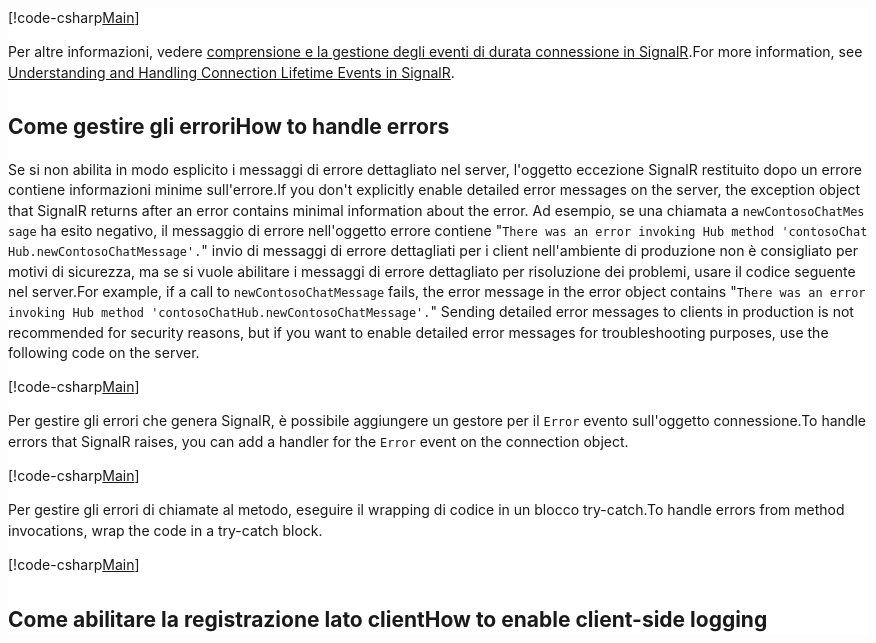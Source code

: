 [!code-csharp[Main](signalr-1x-hubs-api-guide-net-client/samples/sample30.cs)]

<span data-ttu-id="b1f0d-262">Per altre informazioni, vedere [comprensione e la gestione degli eventi di durata connessione in SignalR](../guide-to-the-api/handling-connection-lifetime-events.md).</span><span class="sxs-lookup"><span data-stu-id="b1f0d-262">For more information, see [Understanding and Handling Connection Lifetime Events in SignalR](../guide-to-the-api/handling-connection-lifetime-events.md).</span></span>

<a id="handleerrors"></a>

## <a name="how-to-handle-errors"></a><span data-ttu-id="b1f0d-263">Come gestire gli errori</span><span class="sxs-lookup"><span data-stu-id="b1f0d-263">How to handle errors</span></span>

<span data-ttu-id="b1f0d-264">Se si non abilita in modo esplicito i messaggi di errore dettagliato nel server, l'oggetto eccezione SignalR restituito dopo un errore contiene informazioni minime sull'errore.</span><span class="sxs-lookup"><span data-stu-id="b1f0d-264">If you don't explicitly enable detailed error messages on the server, the exception object that SignalR returns after an error contains minimal information about the error.</span></span> <span data-ttu-id="b1f0d-265">Ad esempio, se una chiamata a `newContosoChatMessage` ha esito negativo, il messaggio di errore nell'oggetto errore contiene "`There was an error invoking Hub method 'contosoChatHub.newContosoChatMessage'.`" invio di messaggi di errore dettagliati per i client nell'ambiente di produzione non è consigliato per motivi di sicurezza, ma se si vuole abilitare i messaggi di errore dettagliato per risoluzione dei problemi, usare il codice seguente nel server.</span><span class="sxs-lookup"><span data-stu-id="b1f0d-265">For example, if a call to `newContosoChatMessage` fails, the error message in the error object contains "`There was an error invoking Hub method 'contosoChatHub.newContosoChatMessage'.`" Sending detailed error messages to clients in production is not recommended for security reasons, but if you want to enable detailed error messages for troubleshooting purposes, use the following code on the server.</span></span>

[!code-csharp[Main](signalr-1x-hubs-api-guide-net-client/samples/sample31.cs?highlight=2)]

<a id="handleerrors"></a>

<span data-ttu-id="b1f0d-266">Per gestire gli errori che genera SignalR, è possibile aggiungere un gestore per il `Error` evento sull'oggetto connessione.</span><span class="sxs-lookup"><span data-stu-id="b1f0d-266">To handle errors that SignalR raises, you can add a handler for the `Error` event on the connection object.</span></span>

[!code-csharp[Main](signalr-1x-hubs-api-guide-net-client/samples/sample32.cs)]

<span data-ttu-id="b1f0d-267">Per gestire gli errori di chiamate al metodo, eseguire il wrapping di codice in un blocco try-catch.</span><span class="sxs-lookup"><span data-stu-id="b1f0d-267">To handle errors from method invocations, wrap the code in a try-catch block.</span></span>

[!code-csharp[Main](signalr-1x-hubs-api-guide-net-client/samples/sample33.cs)]

<a id="logging"></a>

## <a name="how-to-enable-client-side-logging"></a><span data-ttu-id="b1f0d-268">Come abilitare la registrazione lato client</span><span class="sxs-lookup"><span data-stu-id="b1f0d-268">How to enable client-side logging</span></span>
